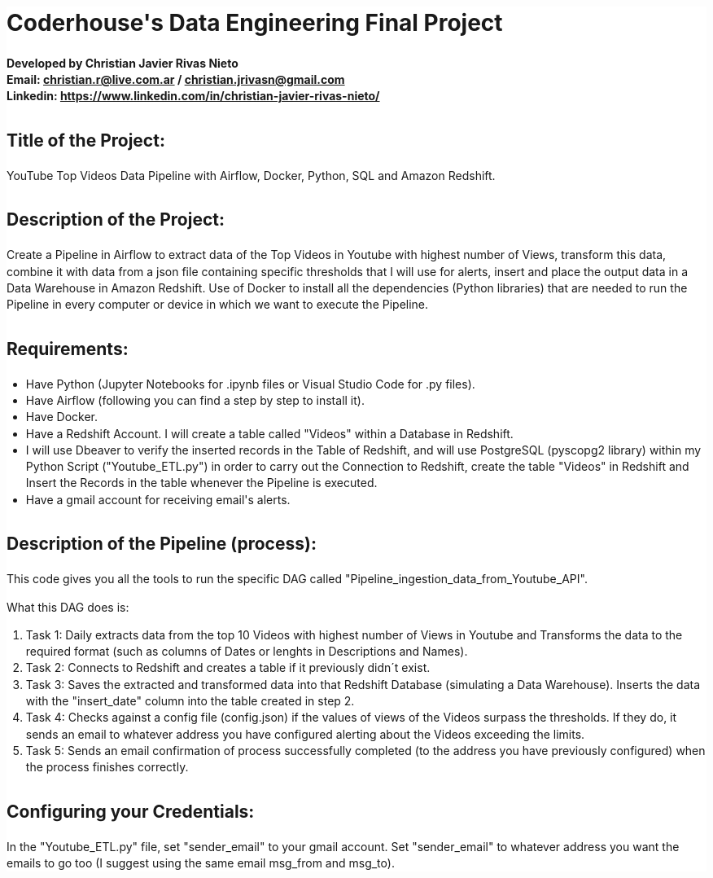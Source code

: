 # Coderhouse's Data Engineering Final Project

**Developed by Christian Javier Rivas Nieto**<br>
**Email: christian.r@live.com.ar / christian.jrivasn@gmail.com**<br>
**Linkedin: https://www.linkedin.com/in/christian-javier-rivas-nieto/**

## Title of the Project:
YouTube Top Videos Data Pipeline with Airflow, Docker, Python, SQL and Amazon Redshift.


## Description of the Project:
Create a Pipeline in Airflow to extract data of the Top Videos in Youtube with highest number of Views, transform this data, combine it with data from a json file containing specific thresholds that I will use for alerts, insert and place the output data in a Data Warehouse in Amazon Redshift. Use of Docker to install all the dependencies (Python libraries) that are needed to run the Pipeline in every computer or device in which we want to execute the Pipeline.


## Requirements:
- Have Python (Jupyter Notebooks for .ipynb files or Visual Studio Code for .py files).
- Have Airflow (following you can find a step by step to install it).
- Have Docker.
- Have a Redshift Account. I will create a table called "Videos" within a Database in Redshift.
- I will use Dbeaver to verify the inserted records in the Table of Redshift, and will use PostgreSQL (pyscopg2 library) within my Python Script ("Youtube_ETL.py") in order to carry out the Connection to Redshift, create the table "Videos" in Redshift and Insert the Records in the table whenever the Pipeline is executed. 
- Have a gmail account for receiving email's alerts.


## Description of the Pipeline (process):
This code gives you all the tools to run the specific DAG called "Pipeline_ingestion_data_from_Youtube_API".

What this DAG does is:

1. Task 1: Daily extracts data from the top 10 Videos with highest number of Views in Youtube and Transforms the data to the required format (such as columns of Dates or lenghts in Descriptions and Names).
2. Task 2: Connects to Redshift and creates a table if it previously didn´t exist.
3. Task 3: Saves the extracted and transformed data into that Redshift Database (simulating a Data Warehouse). Inserts the data with the "insert_date" column into the table created in step 2.
4. Task 4: Checks against a config file (config.json) if the values of views of the Videos surpass the thresholds. If they do, it sends an email to whatever address you have configured alerting about the Videos exceeding the limits.
5. Task 5: Sends an email confirmation of process successfully completed (to the address you have previously configured) when the process finishes correctly.


## Configuring your Credentials:
In the "Youtube_ETL.py" file, set "sender_email" to your gmail account. Set "sender_email" to whatever address you want the emails to go too (I suggest using the same email msg_from and msg_to).
